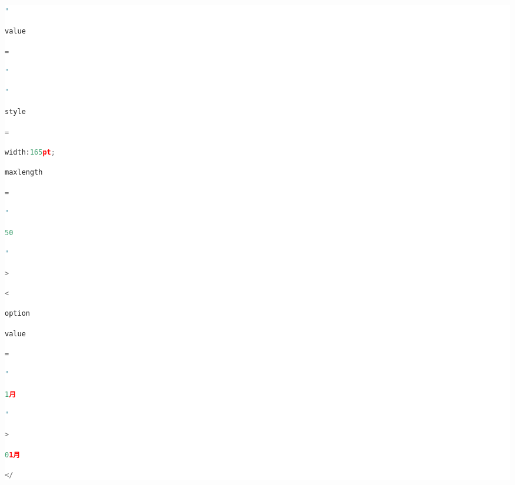 ```python
"
```
```python
value
```
```python
=
```
```python
"
```
```python
"
```
```python
style
```
```python
=
```
```python
width:165pt;
```
```python
maxlength
```
```python
=
```
```python
"
```
```python
50
```
```python
"
```
```python
>
```
```python
<
```
```python
option
```
```python
value
```
```python
=
```
```python
"
```
```python
1月
```
```python
"
```
```python
>
```
```python
01月
```
```python
</
```
```python
```